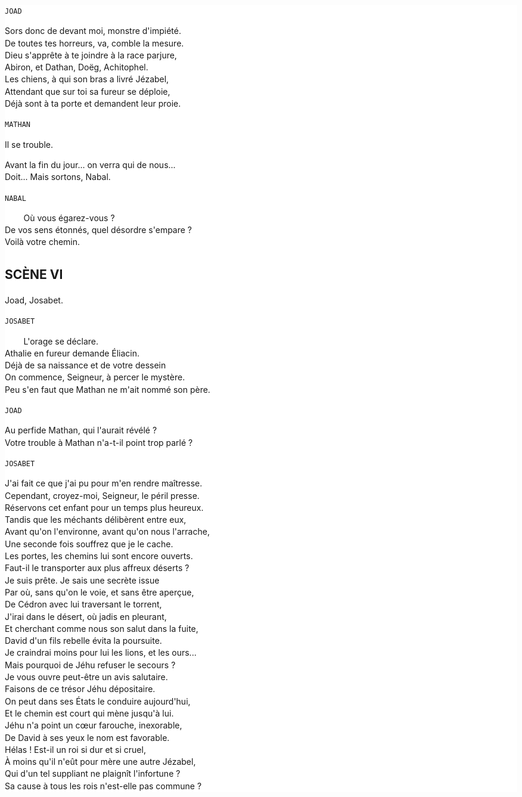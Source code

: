     JOAD
Sors donc de devant moi, monstre d'impiété.  
De toutes tes horreurs, va, comble la mesure.  
Dieu s'apprête à te joindre à la race parjure,  
Abiron, et Dathan, Doëg, Achitophel.  
Les chiens, à qui son bras a livré Jézabel,  
Attendant que sur toi sa fureur se déploie,  
Déjà sont à ta porte et demandent leur proie.  

    MATHAN
Il se trouble.

Avant la fin du jour... on verra qui de nous...  
Doit... Mais sortons, Nabal.  

    NABAL
        Où vous égarez-vous ?  
De vos sens étonnés, quel désordre s'empare ?  
Voilà votre chemin.  


## SCÈNE VI
Joad, Josabet.


    JOSABET
        L'orage se déclare.  
Athalie en fureur demande Éliacin.  
Déjà de sa naissance et de votre dessein  
On commence, Seigneur, à percer le mystère.  
Peu s'en faut que Mathan ne m'ait nommé son père.  

    JOAD
Au perfide Mathan, qui l'aurait révélé ?  
Votre trouble à Mathan n'a-t-il point trop parlé ?  

    JOSABET
J'ai fait ce que j'ai pu pour m'en rendre maîtresse.  
Cependant, croyez-moi, Seigneur, le péril presse.  
Réservons cet enfant pour un temps plus heureux.  
Tandis que les méchants délibèrent entre eux,  
Avant qu'on l'environne, avant qu'on nous l'arrache,  
Une seconde fois souffrez que je le cache.  
Les portes, les chemins lui sont encore ouverts.  
Faut-il le transporter aux plus affreux déserts ?  
Je suis prête. Je sais une secrète issue  
Par où, sans qu'on le voie, et sans être aperçue,  
De Cédron avec lui traversant le torrent,  
J'irai dans le désert, où jadis en pleurant,  
Et cherchant comme nous son salut dans la fuite,  
David d'un fils rebelle évita la poursuite.  
Je craindrai moins pour lui les lions, et les ours...  
Mais pourquoi de Jéhu refuser le secours ?  
Je vous ouvre peut-être un avis salutaire.  
Faisons de ce trésor Jéhu dépositaire.  
On peut dans ses États le conduire aujourd'hui,  
Et le chemin est court qui mène jusqu'à lui.  
Jéhu n'a point un cœur farouche, inexorable,  
De David à ses yeux le nom est favorable.  
Hélas ! Est-il un roi si dur et si cruel,  
À moins qu'il n'eût pour mère une autre Jézabel,  
Qui d'un tel suppliant ne plaignît l'infortune ?  
Sa cause à tous les rois n'est-elle pas commune ?  
